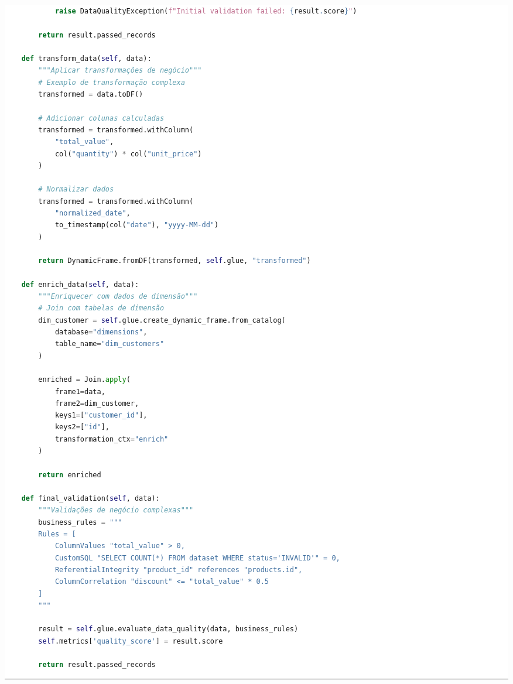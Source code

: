 ```python
            raise DataQualityException(f"Initial validation failed: {result.score}")
        
        return result.passed_records
    
    def transform_data(self, data):
        """Aplicar transformações de negócio"""
        # Exemplo de transformação complexa
        transformed = data.toDF()
        
        # Adicionar colunas calculadas
        transformed = transformed.withColumn(
            "total_value",
            col("quantity") * col("unit_price")
        )
        
        # Normalizar dados
        transformed = transformed.withColumn(
            "normalized_date",
            to_timestamp(col("date"), "yyyy-MM-dd")
        )
        
        return DynamicFrame.fromDF(transformed, self.glue, "transformed")
    
    def enrich_data(self, data):
        """Enriquecer com dados de dimensão"""
        # Join com tabelas de dimensão
        dim_customer = self.glue.create_dynamic_frame.from_catalog(
            database="dimensions",
            table_name="dim_customers"
        )
        
        enriched = Join.apply(
            frame1=data,
            frame2=dim_customer,
            keys1=["customer_id"],
            keys2=["id"],
            transformation_ctx="enrich"
        )
        
        return enriched
    
    def final_validation(self, data):
        """Validações de negócio complexas"""
        business_rules = """
        Rules = [
            ColumnValues "total_value" > 0,
            CustomSQL "SELECT COUNT(*) FROM dataset WHERE status='INVALID'" = 0,
            ReferentialIntegrity "product_id" references "products.id",
            ColumnCorrelation "discount" <= "total_value" * 0.5
        ]
        """
        
        result = self.glue.evaluate_data_quality(data, business_rules)
        self.metrics['quality_score'] = result.score
        
        return result.passed_records
```

---